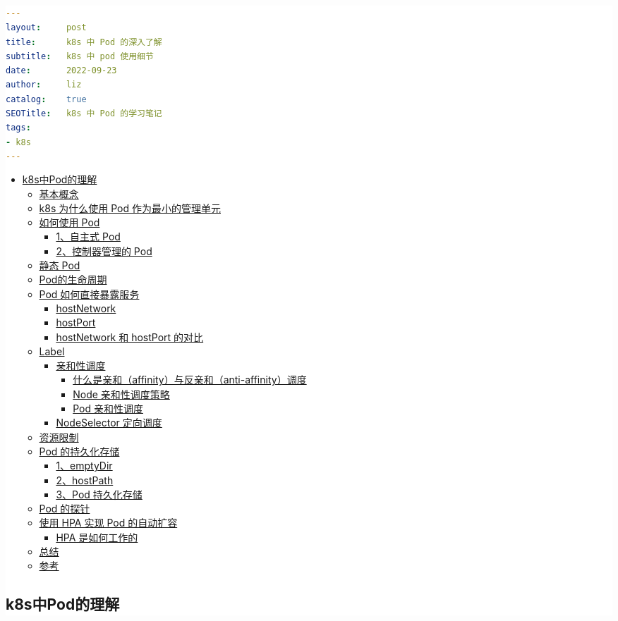 ```yaml
---
layout:     post
title:      k8s 中 Pod 的深入了解
subtitle:   k8s 中 pod 使用细节
date:       2022-09-23
author:     liz
catalog:    true
SEOTitle:   k8s 中 Pod 的学习笔记
tags:
- k8s
---
```





- [k8s中Pod的理解](#k8s%E4%B8%ADpod%E7%9A%84%E7%90%86%E8%A7%A3)
  - [基本概念](#%E5%9F%BA%E6%9C%AC%E6%A6%82%E5%BF%B5)
  - [k8s 为什么使用 Pod 作为最小的管理单元](#k8s-%E4%B8%BA%E4%BB%80%E4%B9%88%E4%BD%BF%E7%94%A8-pod-%E4%BD%9C%E4%B8%BA%E6%9C%80%E5%B0%8F%E7%9A%84%E7%AE%A1%E7%90%86%E5%8D%95%E5%85%83)
  - [如何使用 Pod](#%E5%A6%82%E4%BD%95%E4%BD%BF%E7%94%A8-pod)
    - [1、自主式 Pod](#1%E8%87%AA%E4%B8%BB%E5%BC%8F-pod)
    - [2、控制器管理的 Pod](#2%E6%8E%A7%E5%88%B6%E5%99%A8%E7%AE%A1%E7%90%86%E7%9A%84-pod)
  - [静态 Pod](#%E9%9D%99%E6%80%81-pod)
  - [Pod的生命周期](#pod%E7%9A%84%E7%94%9F%E5%91%BD%E5%91%A8%E6%9C%9F)
  - [Pod 如何直接暴露服务](#pod-%E5%A6%82%E4%BD%95%E7%9B%B4%E6%8E%A5%E6%9A%B4%E9%9C%B2%E6%9C%8D%E5%8A%A1)
    - [hostNetwork](#hostnetwork)
    - [hostPort](#hostport)
    - [hostNetwork 和 hostPort 的对比](#hostnetwork-%E5%92%8C-hostport-%E7%9A%84%E5%AF%B9%E6%AF%94)
  - [Label](#label)
    - [亲和性调度](#%E4%BA%B2%E5%92%8C%E6%80%A7%E8%B0%83%E5%BA%A6)
      - [什么是亲和（affinity）与反亲和（anti-affinity）调度](#%E4%BB%80%E4%B9%88%E6%98%AF%E4%BA%B2%E5%92%8Caffinity%E4%B8%8E%E5%8F%8D%E4%BA%B2%E5%92%8Canti-affinity%E8%B0%83%E5%BA%A6)
      - [Node 亲和性调度策略](#node-%E4%BA%B2%E5%92%8C%E6%80%A7%E8%B0%83%E5%BA%A6%E7%AD%96%E7%95%A5)
      - [Pod 亲和性调度](#pod-%E4%BA%B2%E5%92%8C%E6%80%A7%E8%B0%83%E5%BA%A6)
    - [NodeSelector 定向调度](#nodeselector-%E5%AE%9A%E5%90%91%E8%B0%83%E5%BA%A6)
  - [资源限制](#%E8%B5%84%E6%BA%90%E9%99%90%E5%88%B6)
  - [Pod 的持久化存储](#pod-%E7%9A%84%E6%8C%81%E4%B9%85%E5%8C%96%E5%AD%98%E5%82%A8)
    - [1、emptyDir](#1emptydir)
    - [2、hostPath](#2hostpath)
    - [3、Pod 持久化存储](#3pod-%E6%8C%81%E4%B9%85%E5%8C%96%E5%AD%98%E5%82%A8)
  - [Pod 的探针](#pod-%E7%9A%84%E6%8E%A2%E9%92%88)
  - [使用 HPA 实现 Pod 的自动扩容](#%E4%BD%BF%E7%94%A8-hpa-%E5%AE%9E%E7%8E%B0-pod-%E7%9A%84%E8%87%AA%E5%8A%A8%E6%89%A9%E5%AE%B9)
    - [HPA 是如何工作的](#hpa-%E6%98%AF%E5%A6%82%E4%BD%95%E5%B7%A5%E4%BD%9C%E7%9A%84)
  - [总结](#%E6%80%BB%E7%BB%93)
  - [参考](#%E5%8F%82%E8%80%83)



## k8s中Pod的理解
